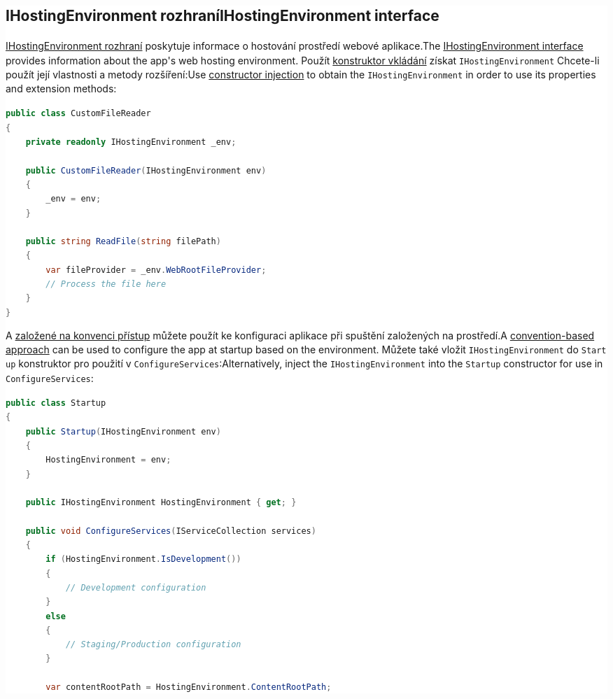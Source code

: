 
## <a name="ihostingenvironment-interface"></a><span data-ttu-id="8bea7-368">IHostingEnvironment rozhraní</span><span class="sxs-lookup"><span data-stu-id="8bea7-368">IHostingEnvironment interface</span></span>

<span data-ttu-id="8bea7-369">[IHostingEnvironment rozhraní](/aspnet/core/api/microsoft.aspnetcore.hosting.ihostingenvironment) poskytuje informace o hostování prostředí webové aplikace.</span><span class="sxs-lookup"><span data-stu-id="8bea7-369">The [IHostingEnvironment interface](/aspnet/core/api/microsoft.aspnetcore.hosting.ihostingenvironment) provides information about the app's web hosting environment.</span></span> <span data-ttu-id="8bea7-370">Použít [konstruktor vkládání](xref:fundamentals/dependency-injection) získat `IHostingEnvironment` Chcete-li použít její vlastnosti a metody rozšíření:</span><span class="sxs-lookup"><span data-stu-id="8bea7-370">Use [constructor injection](xref:fundamentals/dependency-injection) to obtain the `IHostingEnvironment` in order to use its properties and extension methods:</span></span>

```csharp
public class CustomFileReader
{
    private readonly IHostingEnvironment _env;

    public CustomFileReader(IHostingEnvironment env)
    {
        _env = env;
    }

    public string ReadFile(string filePath)
    {
        var fileProvider = _env.WebRootFileProvider;
        // Process the file here
    }
}
```

<span data-ttu-id="8bea7-371">A [založené na konvenci přístup](xref:fundamentals/environments#startup-conventions) můžete použít ke konfiguraci aplikace při spuštění založených na prostředí.</span><span class="sxs-lookup"><span data-stu-id="8bea7-371">A [convention-based approach](xref:fundamentals/environments#startup-conventions) can be used to configure the app at startup based on the environment.</span></span> <span data-ttu-id="8bea7-372">Můžete také vložit `IHostingEnvironment` do `Startup` konstruktor pro použití v `ConfigureServices`:</span><span class="sxs-lookup"><span data-stu-id="8bea7-372">Alternatively, inject the `IHostingEnvironment` into the `Startup` constructor for use in `ConfigureServices`:</span></span>

```csharp
public class Startup
{
    public Startup(IHostingEnvironment env)
    {
        HostingEnvironment = env;
    }

    public IHostingEnvironment HostingEnvironment { get; }

    public void ConfigureServices(IServiceCollection services)
    {
        if (HostingEnvironment.IsDevelopment())
        {
            // Development configuration
        }
        else
        {
            // Staging/Production configuration
        }

        var contentRootPath = HostingEnvironment.ContentRootPath;
```